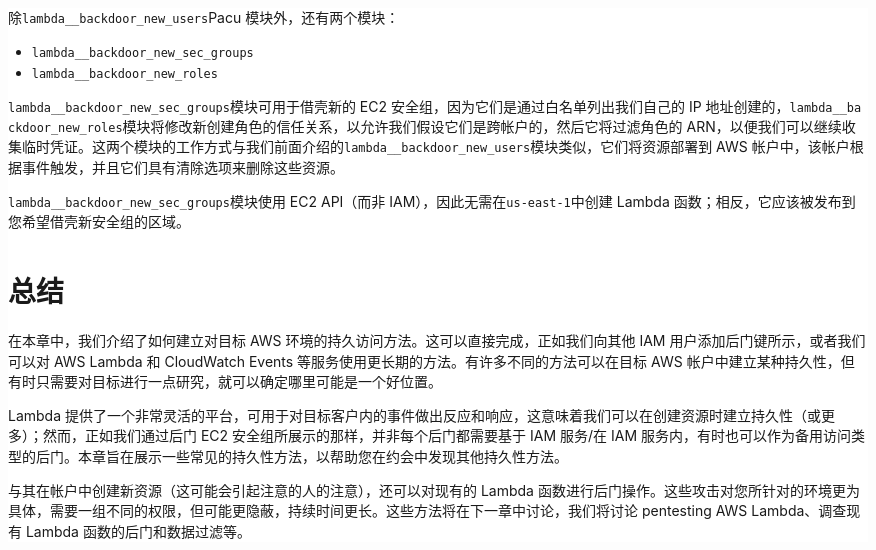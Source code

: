 除`lambda__backdoor_new_users`Pacu 模块外，还有两个模块：

*   `lambda__backdoor_new_sec_groups`
*   `lambda__backdoor_new_roles`

`lambda__backdoor_new_sec_groups`模块可用于借壳新的 EC2 安全组，因为它们是通过白名单列出我们自己的 IP 地址创建的，`lambda__backdoor_new_roles`模块将修改新创建角色的信任关系，以允许我们假设它们是跨帐户的，然后它将过滤角色的 ARN，以便我们可以继续收集临时凭证。这两个模块的工作方式与我们前面介绍的`lambda__backdoor_new_users`模块类似，它们将资源部署到 AWS 帐户中，该帐户根据事件触发，并且它们具有清除选项来删除这些资源。

`lambda__backdoor_new_sec_groups`模块使用 EC2 API（而非 IAM），因此无需在`us-east-1`中创建 Lambda 函数；相反，它应该被发布到您希望借壳新安全组的区域。

# 总结

在本章中，我们介绍了如何建立对目标 AWS 环境的持久访问方法。这可以直接完成，正如我们向其他 IAM 用户添加后门键所示，或者我们可以对 AWS Lambda 和 CloudWatch Events 等服务使用更长期的方法。有许多不同的方法可以在目标 AWS 帐户中建立某种持久性，但有时只需要对目标进行一点研究，就可以确定哪里可能是一个好位置。

Lambda 提供了一个非常灵活的平台，可用于对目标客户内的事件做出反应和响应，这意味着我们可以在创建资源时建立持久性（或更多）；然而，正如我们通过后门 EC2 安全组所展示的那样，并非每个后门都需要基于 IAM 服务/在 IAM 服务内，有时也可以作为备用访问类型的后门。本章旨在展示一些常见的持久性方法，以帮助您在约会中发现其他持久性方法。

与其在帐户中创建新资源（这可能会引起注意的人的注意），还可以对现有的 Lambda 函数进行后门操作。这些攻击对您所针对的环境更为具体，需要一组不同的权限，但可能更隐蔽，持续时间更长。这些方法将在下一章中讨论，我们将讨论 pentesting AWS Lambda、调查现有 Lambda 函数的后门和数据过滤等。